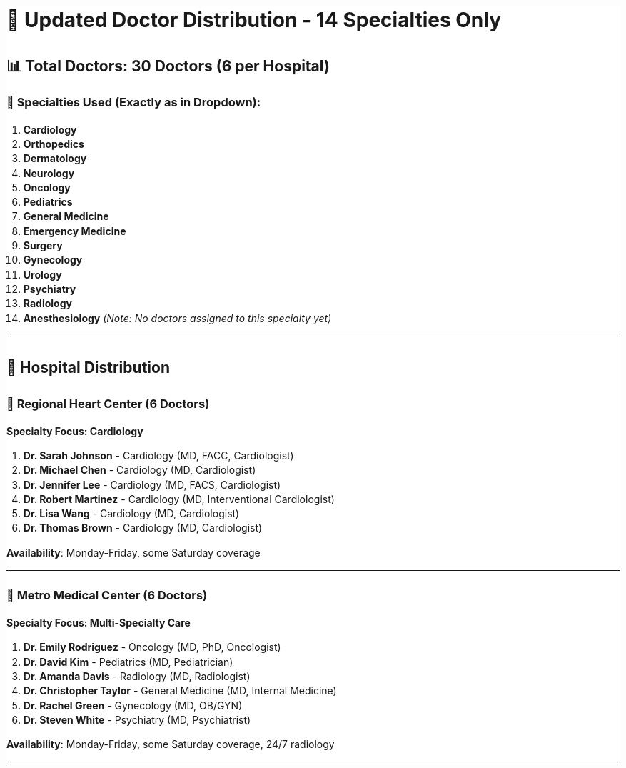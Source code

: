 # 🏥 Updated Doctor Distribution - 14 Specialties Only

## 📊 **Total Doctors: 30 Doctors (6 per Hospital)**

### 🎯 **Specialties Used (Exactly as in Dropdown):**
1. **Cardiology**
2. **Orthopedics**  
3. **Dermatology**
4. **Neurology**
5. **Oncology**
6. **Pediatrics**
7. **General Medicine**
8. **Emergency Medicine**
9. **Surgery**
10. **Gynecology**
11. **Urology**
12. **Psychiatry**
13. **Radiology**
14. **Anesthesiology** *(Note: No doctors assigned to this specialty yet)*

---

## 🏥 **Hospital Distribution**

### 🏥 **Regional Heart Center (6 Doctors)**
**Specialty Focus: Cardiology**
1. **Dr. Sarah Johnson** - Cardiology (MD, FACC, Cardiologist)
2. **Dr. Michael Chen** - Cardiology (MD, Cardiologist)
3. **Dr. Jennifer Lee** - Cardiology (MD, FACS, Cardiologist)
4. **Dr. Robert Martinez** - Cardiology (MD, Interventional Cardiologist)
5. **Dr. Lisa Wang** - Cardiology (MD, Cardiologist)
6. **Dr. Thomas Brown** - Cardiology (MD, Cardiologist)

**Availability**: Monday-Friday, some Saturday coverage

---

### 🏥 **Metro Medical Center (6 Doctors)**
**Specialty Focus: Multi-Specialty Care**
1. **Dr. Emily Rodriguez** - Oncology (MD, PhD, Oncologist)
2. **Dr. David Kim** - Pediatrics (MD, Pediatrician)
3. **Dr. Amanda Davis** - Radiology (MD, Radiologist)
4. **Dr. Christopher Taylor** - General Medicine (MD, Internal Medicine)
5. **Dr. Rachel Green** - Gynecology (MD, OB/GYN)
6. **Dr. Steven White** - Psychiatry (MD, Psychiatrist)

**Availability**: Monday-Friday, some Saturday coverage, 24/7 radiology

---
